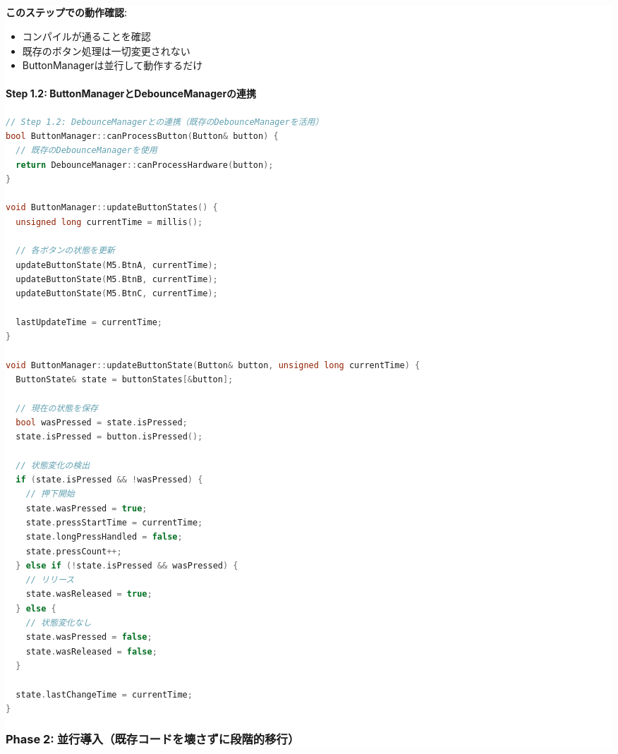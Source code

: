 **このステップでの動作確認**:
- コンパイルが通ることを確認
- 既存のボタン処理は一切変更されない
- ButtonManagerは並行して動作するだけ

#### Step 1.2: ButtonManagerとDebounceManagerの連携
```cpp
// Step 1.2: DebounceManagerとの連携（既存のDebounceManagerを活用）
bool ButtonManager::canProcessButton(Button& button) {
  // 既存のDebounceManagerを使用
  return DebounceManager::canProcessHardware(button);
}

void ButtonManager::updateButtonStates() {
  unsigned long currentTime = millis();
  
  // 各ボタンの状態を更新
  updateButtonState(M5.BtnA, currentTime);
  updateButtonState(M5.BtnB, currentTime);
  updateButtonState(M5.BtnC, currentTime);
  
  lastUpdateTime = currentTime;
}

void ButtonManager::updateButtonState(Button& button, unsigned long currentTime) {
  ButtonState& state = buttonStates[&button];
  
  // 現在の状態を保存
  bool wasPressed = state.isPressed;
  state.isPressed = button.isPressed();
  
  // 状態変化の検出
  if (state.isPressed && !wasPressed) {
    // 押下開始
    state.wasPressed = true;
    state.pressStartTime = currentTime;
    state.longPressHandled = false;
    state.pressCount++;
  } else if (!state.isPressed && wasPressed) {
    // リリース
    state.wasReleased = true;
  } else {
    // 状態変化なし
    state.wasPressed = false;
    state.wasReleased = false;
  }
  
  state.lastChangeTime = currentTime;
}
```

### Phase 2: 並行導入（既存コードを壊さずに段階的移行）
